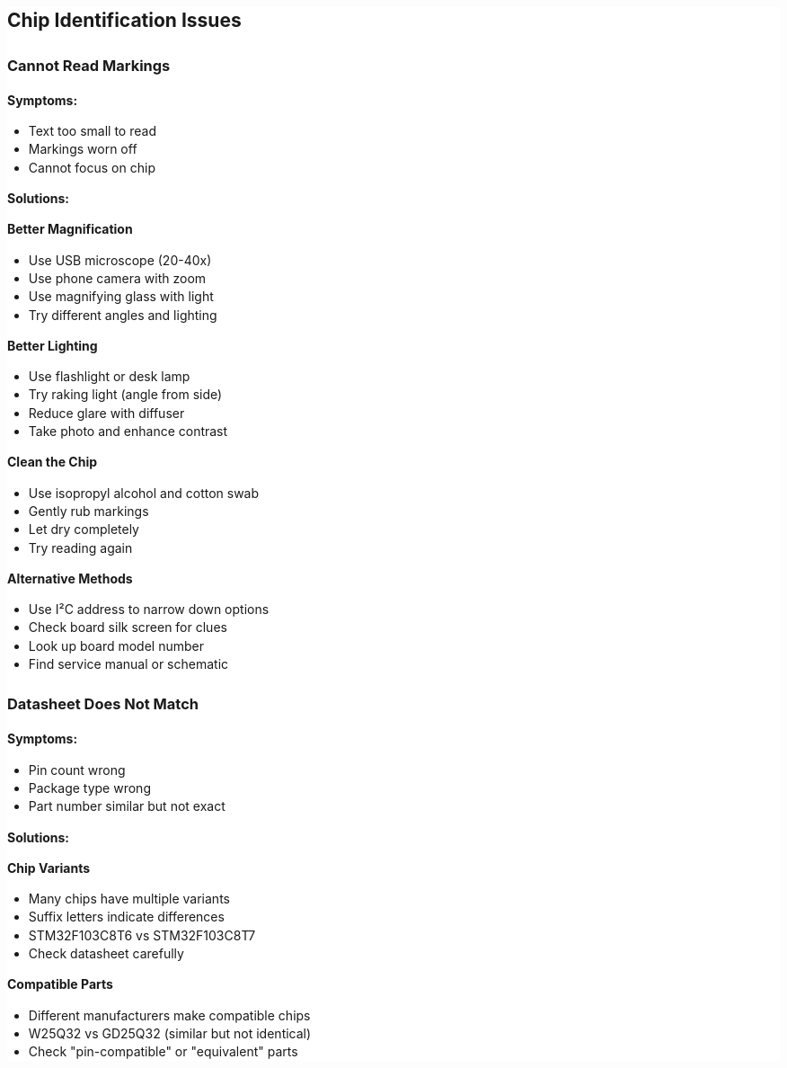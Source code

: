 ## Chip Identification Issues

### Cannot Read Markings

**Symptoms:**
- Text too small to read
- Markings worn off
- Cannot focus on chip

**Solutions:**

**Better Magnification**
- Use USB microscope (20-40x)
- Use phone camera with zoom
- Use magnifying glass with light
- Try different angles and lighting

**Better Lighting**
- Use flashlight or desk lamp
- Try raking light (angle from side)
- Reduce glare with diffuser
- Take photo and enhance contrast

**Clean the Chip**
- Use isopropyl alcohol and cotton swab
- Gently rub markings
- Let dry completely
- Try reading again

**Alternative Methods**
- Use I²C address to narrow down options
- Check board silk screen for clues
- Look up board model number
- Find service manual or schematic

### Datasheet Does Not Match

**Symptoms:**
- Pin count wrong
- Package type wrong
- Part number similar but not exact

**Solutions:**

**Chip Variants**
- Many chips have multiple variants
- Suffix letters indicate differences
- STM32F103C8T6 vs STM32F103C8T7
- Check datasheet carefully

**Compatible Parts**
- Different manufacturers make compatible chips
- W25Q32 vs GD25Q32 (similar but not identical)
- Check "pin-compatible" or "equivalent" parts
